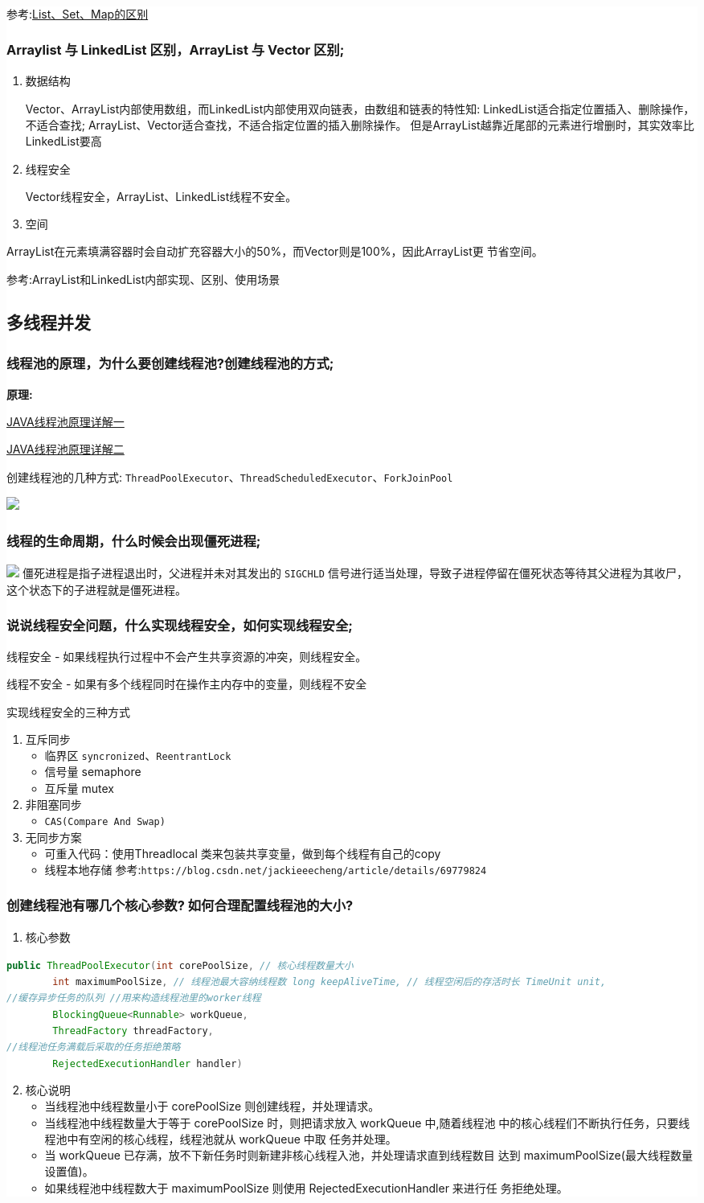 参考:[List、Set、Map的区别](https://www.cnblogs.com/IvesHe/p/6108933.html)

### Arraylist 与 LinkedList 区别，ArrayList 与 Vector 区别;

1) 数据结构

   Vector、ArrayList内部使用数组，而LinkedList内部使用双向链表，由数组和链表的特性知: LinkedList适合指定位置插入、删除操作，不适合查找; ArrayList、Vector适合查找，不适合指定位置的插入删除操作。 但是ArrayList越靠近尾部的元素进行增删时，其实效率比LinkedList要高
2) 线程安全 

   Vector线程安全，ArrayList、LinkedList线程不安全。
3) 空间

ArrayList在元素填满容器时会自动扩充容器大小的50%，而Vector则是100%，因此ArrayList更 节省空间。

参考:ArrayList和LinkedList内部实现、区别、使用场景

## 多线程并发

### 线程池的原理，为什么要创建线程池?创建线程池的方式;
**原理:**

[JAVA线程池原理详解一](https://www.cnblogs.com/dongguacai/p/6030187.html)

[JAVA线程池原理详解二](https://www.cnblogs.com/dongguacai/p/6038960.html)

创建线程池的几种方式: `ThreadPoolExecutor`、`ThreadScheduledExecutor`、`ForkJoinPool`

![](https://cdn.jsdelivr.net/gh/janker0718/image_store/img/20220326235020.png)

### 线程的生命周期，什么时候会出现僵死进程;
![](https://cdn.jsdelivr.net/gh/janker0718/image_store/img/20220326235100.png)
僵死进程是指子进程退出时，父进程并未对其发出的 `SIGCHLD` 信号进行适当处理，导致子进程停留在僵死状态等待其父进程为其收尸，这个状态下的子进程就是僵死进程。
### 说说线程安全问题，什么实现线程安全，如何实现线程安全;
线程安全 - 如果线程执行过程中不会产生共享资源的冲突，则线程安全。

线程不安全 - 如果有多个线程同时在操作主内存中的变量，则线程不安全

实现线程安全的三种方式
1. 互斥同步
   - 临界区 `syncronized`、`ReentrantLock` 
   - 信号量 semaphore
   - 互斥量 mutex
2. 非阻塞同步
   - `CAS(Compare And Swap)`
3. 无同步方案
   - 可重入代码：使用Threadlocal 类来包装共享变量，做到每个线程有自己的copy
   - 线程本地存储 参考:`https://blog.csdn.net/jackieeecheng/article/details/69779824`
### 创建线程池有哪几个核心参数? 如何合理配置线程池的大小?
1. 核心参数
```java
public ThreadPoolExecutor(int corePoolSize, // 核心线程数量大小
        int maximumPoolSize, // 线程池最大容纳线程数 long keepAliveTime, // 线程空闲后的存活时长 TimeUnit unit,
//缓存异步任务的队列 //用来构造线程池里的worker线程
        BlockingQueue<Runnable> workQueue,
        ThreadFactory threadFactory,
//线程池任务满载后采取的任务拒绝策略
        RejectedExecutionHandler handler)
```
2. 核心说明
   - 当线程池中线程数量小于 corePoolSize 则创建线程，并处理请求。
   - 当线程池中线程数量大于等于 corePoolSize 时，则把请求放入 workQueue 中,随着线程池 中的核心线程们不断执行任务，只要线程池中有空闲的核心线程，线程池就从 workQueue 中取 任务并处理。
   - 当 workQueue 已存满，放不下新任务时则新建非核心线程入池，并处理请求直到线程数目 达到 maximumPoolSize(最大线程数量设置值)。
   - 如果线程池中线程数大于 maximumPoolSize 则使用 RejectedExecutionHandler 来进行任 务拒绝处理。